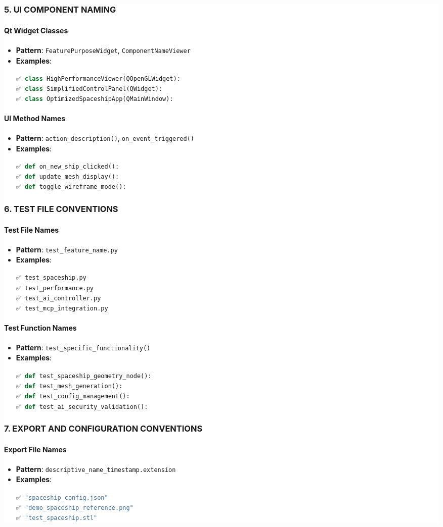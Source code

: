 ### **5. UI COMPONENT NAMING**

#### **Qt Widget Classes**
- **Pattern**: `FeaturePurposeWidget`, `ComponentNameViewer`
- **Examples**:
  ```python
  ✅ class HighPerformanceViewer(QOpenGLWidget):
  ✅ class SimplifiedControlPanel(QWidget):
  ✅ class OptimizedSpaceshipApp(QMainWindow):
  ```

#### **UI Method Names**
- **Pattern**: `action_description()`, `on_event_triggered()`
- **Examples**:
  ```python
  ✅ def on_new_ship_clicked():
  ✅ def update_mesh_display():
  ✅ def toggle_wireframe_mode():
  ```

### **6. TEST FILE CONVENTIONS**

#### **Test File Names**
- **Pattern**: `test_feature_name.py`
- **Examples**:
  ```python
  ✅ test_spaceship.py
  ✅ test_performance.py
  ✅ test_ai_controller.py
  ✅ test_mcp_integration.py
  ```

#### **Test Function Names**
- **Pattern**: `test_specific_functionality()`
- **Examples**:
  ```python
  ✅ def test_spaceship_geometry_node():
  ✅ def test_mesh_generation():
  ✅ def test_config_management():
  ✅ def test_ai_security_validation():
  ```

### **7. EXPORT AND CONFIGURATION CONVENTIONS**

#### **Export File Names**
- **Pattern**: `descriptive_name_timestamp.extension`
- **Examples**:
  ```python
  ✅ "spaceship_config.json"
  ✅ "demo_spaceship_reference.png"
  ✅ "test_spaceship.stl"
  ```
